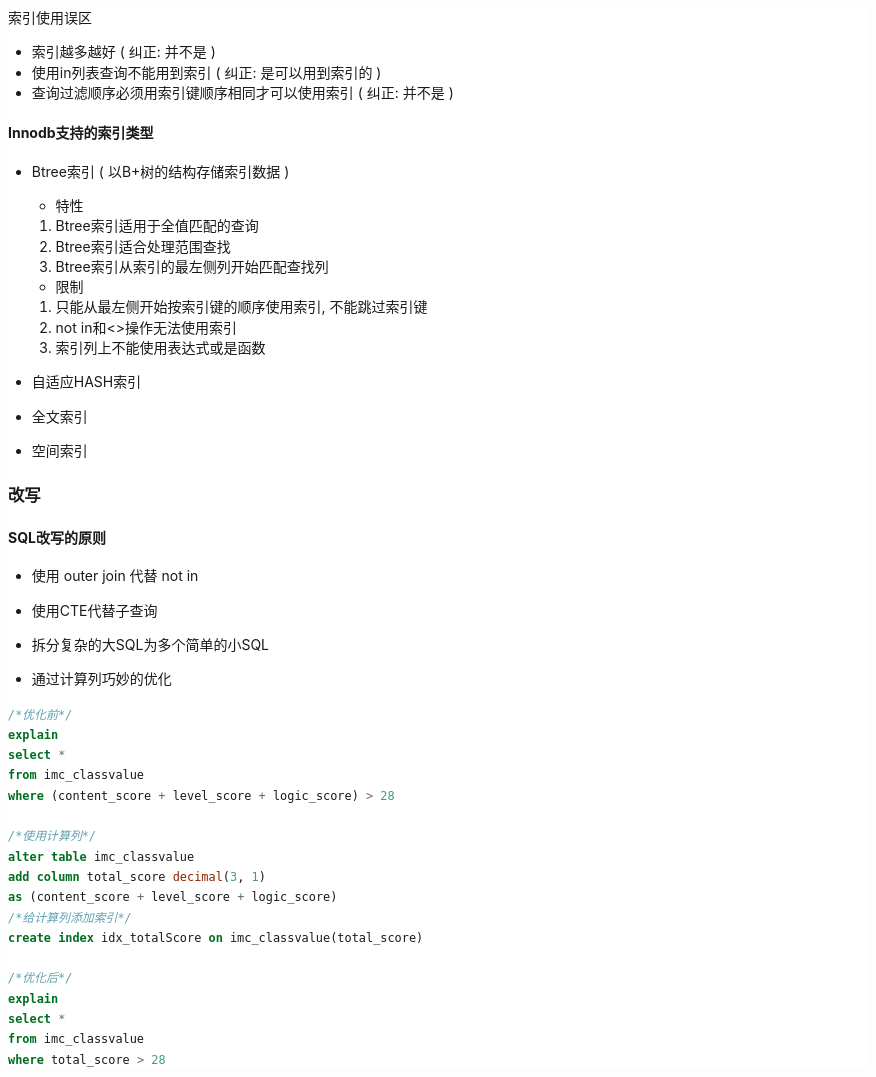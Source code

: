 索引使用误区

- 索引越多越好 ( 纠正: 并不是 )
- 使用in列表查询不能用到索引 ( 纠正: 是可以用到索引的 )
- 查询过滤顺序必须用索引键顺序相同才可以使用索引 ( 纠正: 并不是 )





#### Innodb支持的索引类型

- Btree索引 ( 以B+树的结构存储索引数据 )

  - 特性

  1. Btree索引适用于全值匹配的查询
  2. Btree索引适合处理范围查找
  3. Btree索引从索引的最左侧列开始匹配查找列

  - 限制

  1. 只能从最左侧开始按索引键的顺序使用索引, 不能跳过索引键
  2. not in和<>操作无法使用索引
  3. 索引列上不能使用表达式或是函数

- 自适应HASH索引

- 全文索引

- 空间索引





### 改写

#### SQL改写的原则

- 使用 outer join 代替 not in

- 使用CTE代替子查询
- 拆分复杂的大SQL为多个简单的小SQL
- 通过计算列巧妙的优化

~~~sql
/*优化前*/
explain
select * 
from imc_classvalue
where (content_score + level_score + logic_score) > 28

/*使用计算列*/
alter table imc_classvalue
add column total_score decimal(3, 1) 
as (content_score + level_score + logic_score)
/*给计算列添加索引*/
create index idx_totalScore on imc_classvalue(total_score)

/*优化后*/
explain
select * 
from imc_classvalue
where total_score > 28
~~~
